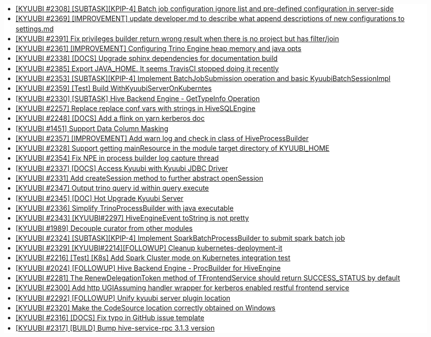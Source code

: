 - [[KYUUBI #2308] [SUBTASK][KPIP-4] Batch job configuration ignore list and pre-defined configuration in server-side](https://github.com/apache/incubator-kyuubi/commit/4b42c735)
- [[KYUUBI #2369] [IMPROVEMENT] update developer.md to describe what append descriptions of new configurations to settings.md](https://github.com/apache/incubator-kyuubi/commit/1a58aaf7)
- [[KYUUBI #2391] Fix privileges builder return wrong result when there is no project but has filter/join](https://github.com/apache/incubator-kyuubi/commit/88f168c6)
- [[KYUUBI #2361] [IMPROVEMENT] Configuring Trino Engine heap memory and java opts](https://github.com/apache/incubator-kyuubi/commit/1a68b866)
- [[KYUUBI #2338] [DOCS] Upgrade sphinx dependencies for documentation build](https://github.com/apache/incubator-kyuubi/commit/7c6789a6)
- [[KYUUBI #2385] Export JAVA_HOME. It seems TravisCI stopped doing it recently](https://github.com/apache/incubator-kyuubi/commit/b8d04af4)
- [[KYUUBI #2353] [SUBTASK][KPIP-4] Implement BatchJobSubmission operation and basic KyuubiBatchSessionImpl](https://github.com/apache/incubator-kyuubi/commit/b6d5c64c)
- [[KYUUBI #2359] [Test] Build WithKyuubiServerOnKuberntes](https://github.com/apache/incubator-kyuubi/commit/65a272f6)
- [[KYUUBI #2330] [SUBTASK] Hive Backend Engine - GetTypeInfo Operation](https://github.com/apache/incubator-kyuubi/commit/6d147894)
- [[KYUUBI #2257] Replace replace conf vars with strings in HiveSQLEngine](https://github.com/apache/incubator-kyuubi/commit/86c6b1f8)
- [[KYUUBI #2248] [DOCS] Add a flink on yarn kerberos doc](https://github.com/apache/incubator-kyuubi/commit/d0a4697f)
- [[KYUUBI #1451] Support Data Column Masking](https://github.com/apache/incubator-kyuubi/commit/fa95281b)
- [[KYUUBI #2357] [IMPROVEMENT] Add warn log and check in class of HiveProcessBuilder](https://github.com/apache/incubator-kyuubi/commit/d5acb78e)
- [[KYUUBI #2328] Support getting mainResource in the module target directory of KYUUBI_HOME](https://github.com/apache/incubator-kyuubi/commit/8ef211a1)
- [[KYUUBI #2354] Fix NPE in process builder log capture thread](https://github.com/apache/incubator-kyuubi/commit/d11866df)
- [[KYUUBI #2337] [DOCS] Access Kyuubi with Kyuubi JDBC Driver](https://github.com/apache/incubator-kyuubi/commit/659d981c)
- [[KYUUBI #2331] Add createSession method to further abstract openSession](https://github.com/apache/incubator-kyuubi/commit/8a525e52)
- [[KYUUBI #2347] Output trino query id within query execute](https://github.com/apache/incubator-kyuubi/commit/55c4cae1)
- [[KYUUBI #2345] [DOC] Hot Upgrade Kyuubi Server](https://github.com/apache/incubator-kyuubi/commit/12416a78)
- [[KYUUBI #2336] Simplify TrinoProcessBuilder with java executable](https://github.com/apache/incubator-kyuubi/commit/9e486080)
- [[KYUUBI #2343] [KYUUBI#2297] HiveEngineEvent toString is not pretty](https://github.com/apache/incubator-kyuubi/commit/0888abd9)
- [[KYUUBI #1989] Decouple curator from other modules](https://github.com/apache/incubator-kyuubi/commit/91010689)
- [[KYUUBI #2324] [SUBTASK][KPIP-4] Implement SparkBatchProcessBuilder to submit spark batch job](https://github.com/apache/incubator-kyuubi/commit/a63e811e)
- [[KYUUBI #2329] [KYUUBI#2214][FOLLOWUP] Cleanup kubernetes-deployment-it](https://github.com/apache/incubator-kyuubi/commit/ff19ae73)
- [[KYUUBI #2216] [Test] [K8s] Add Spark Cluster mode on Kubernetes integration test](https://github.com/apache/incubator-kyuubi/commit/a4c521c6)
- [[KYUUBI #2024] [FOLLOWUP] Hive Backend Engine - ProcBuilder for HiveEngine](https://github.com/apache/incubator-kyuubi/commit/a56e4b4f)
- [[KYUUBI #2281] The RenewDelegationToken method of TFrontendService should return SUCCESS_STATUS by default](https://github.com/apache/incubator-kyuubi/commit/04c536b9)
- [[KYUUBI #2300] Add http UGIAssuming handler wrapper for kerberos enabled restful frontend service](https://github.com/apache/incubator-kyuubi/commit/9bd91054)
- [[KYUUBI #2292] [FOLLOWUP] Unify kyuubi server plugin location](https://github.com/apache/incubator-kyuubi/commit/93627611)
- [[KYUUBI #2320] Make the CodeSource location correctly obtained on Windows](https://github.com/apache/incubator-kyuubi/commit/c29d2d85)
- [[KYUUBI #2316] [DOCS] Fix typo in GitHub issue template](https://github.com/apache/incubator-kyuubi/commit/d3d73c6b)
- [[KYUUBI #2317] [BUILD] Bump hive-service-rpc 3.1.3 version](https://github.com/apache/incubator-kyuubi/commit/ff1bb555)